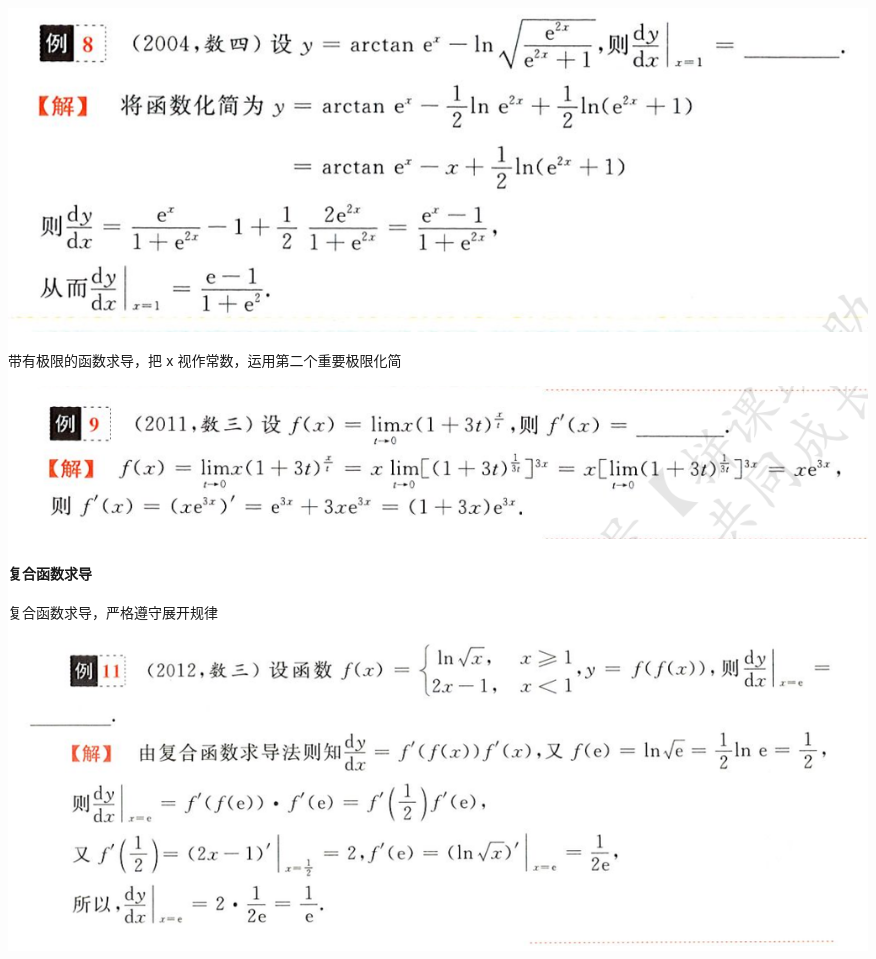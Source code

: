 <img src="./assets/image-20230206150112352.png">

带有极限的函数求导，把 x 视作常数，运用第二个重要极限化简

<img src="./assets/image-20230207142609147.png">

#### 复合函数求导

复合函数求导，严格遵守展开规律

<img src="./assets/image-20230207142519565.png">
